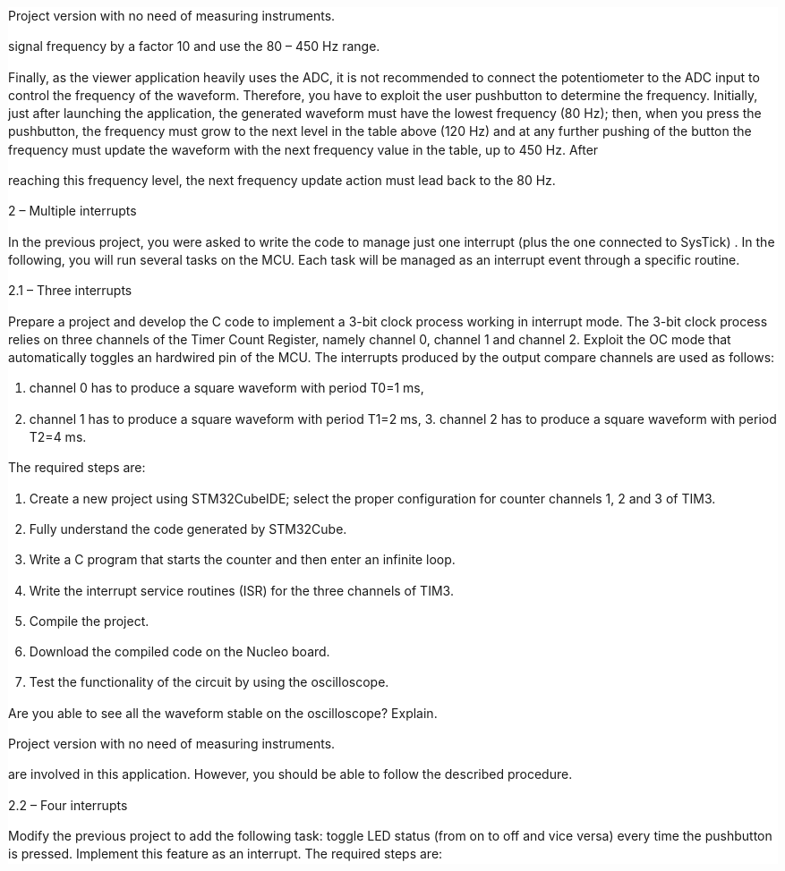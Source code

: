 Project version with no need of measuring instruments.

signal frequency by a factor 10 and use the 80 – 450 Hz range.

Finally, as the viewer application heavily uses the ADC, it is not recommended to connect the potentiometer to the ADC input to control the frequency of the waveform. Therefore, you have to exploit the user pushbutton to determine the frequency. Initially, just after launching the application, the generated waveform must have the lowest frequency (80 Hz); then, when you press the pushbutton, the frequency must grow to the next level in the table above (120 Hz) and at any further pushing of the button the frequency must update the waveform with the next frequency value in the table, up to 450 Hz. After

reaching this frequency level, the next frequency update action must lead back to the 80 Hz.

2 – Multiple interrupts

In the previous project, you were asked to write the code to manage just one interrupt (plus the one connected to SysTick) . In the following, you will run several tasks on the MCU. Each task will be managed as an interrupt event through a specific routine.

2.1 – Three interrupts

Prepare a project and develop the C code to implement a 3-bit clock process working in interrupt mode. The 3-bit clock process relies on three channels of the Timer Count Register, namely channel 0, channel 1 and channel 2. Exploit the OC mode that automatically toggles an hardwired pin of the MCU. The interrupts produced by the output compare channels are used as follows:

1. channel 0 has to produce a square waveform with period T0=1 ms,

2. channel 1 has to produce a square waveform with period T1=2 ms, 3. channel 2 has to produce a square waveform with period T2=4 ms.

The required steps are:

1. Create a new project using STM32CubeIDE; select the proper configuration for counter channels 1, 2 and 3 of TIM3.

2. Fully understand the code generated by STM32Cube.

3. Write a C program that starts the counter and then enter an infinite loop.

4. Write the interrupt service routines (ISR) for the three channels of TIM3.

5. Compile the project.

6. Download the compiled code on the Nucleo board.

7. Test the functionality of the circuit by using the oscilloscope.

Are you able to see all the waveform stable on the oscilloscope? Explain.

Project version with no need of measuring instruments.

are involved in this application. However, you should be able to follow the described procedure.

2.2 – Four interrupts

Modify the previous project to add the following task: toggle LED status (from on to off and vice versa) every time the pushbutton is pressed. Implement this feature as an interrupt. The required steps are:
